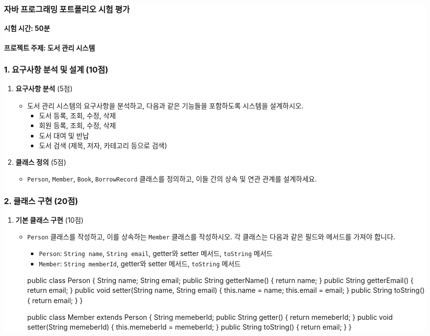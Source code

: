 ### 자바 프로그래밍 포트폴리오 시험 평가

**시험 시간: 50분**

#### 프로젝트 주제: 도서 관리 시스템

### 1. 요구사항 분석 및 설계 (10점)
1. **요구사항 분석** (5점)
    - 도서 관리 시스템의 요구사항을 분석하고, 다음과 같은 기능들을 포함하도록 시스템을 설계하시오.
        - 도서 등록, 조회, 수정, 삭제
        - 회원 등록, 조회, 수정, 삭제
        - 도서 대여 및 반납
        - 도서 검색 (제목, 저자, 카테고리 등으로 검색)

2. **클래스 정의** (5점)
    - `Person`, `Member`, `Book`, `BorrowRecord` 클래스를 정의하고, 이들 간의 상속 및 연관 관계를 설계하세요.

### 2. 클래스 구현 (20점)
1. **기본 클래스 구현** (10점)
    - `Person` 클래스를 작성하고, 이를 상속하는 `Member` 클래스를 작성하시오. 각 클래스는 다음과 같은 필드와 메서드를 가져야 합니다.
        - `Person`: `String name`, `String email`, getter와 setter 메서드, `toString` 메서드
        - `Member`: `String memberId`, getter와 setter 메서드, `toString` 메서드
     
        public class Person {
        	String name;
        	String email;
        	public String getterName() {
        		return name;
        	}
        	public String getterEmail() {
	        	return email;
        	}
        	public void setter(String name, String email) {
        		this.name = name;
        		this.email = email;
        	}
        	public String toString() {
        		return email;
        	}
      }

      public class Member extends Person {
		String memeberId;
		public String getter() {
			return memeberId;
		}
		public void setter(String memeberId) {
			this.memeberId = memeberId;
		}
		public String toString() {
			return email;
		}
	}
